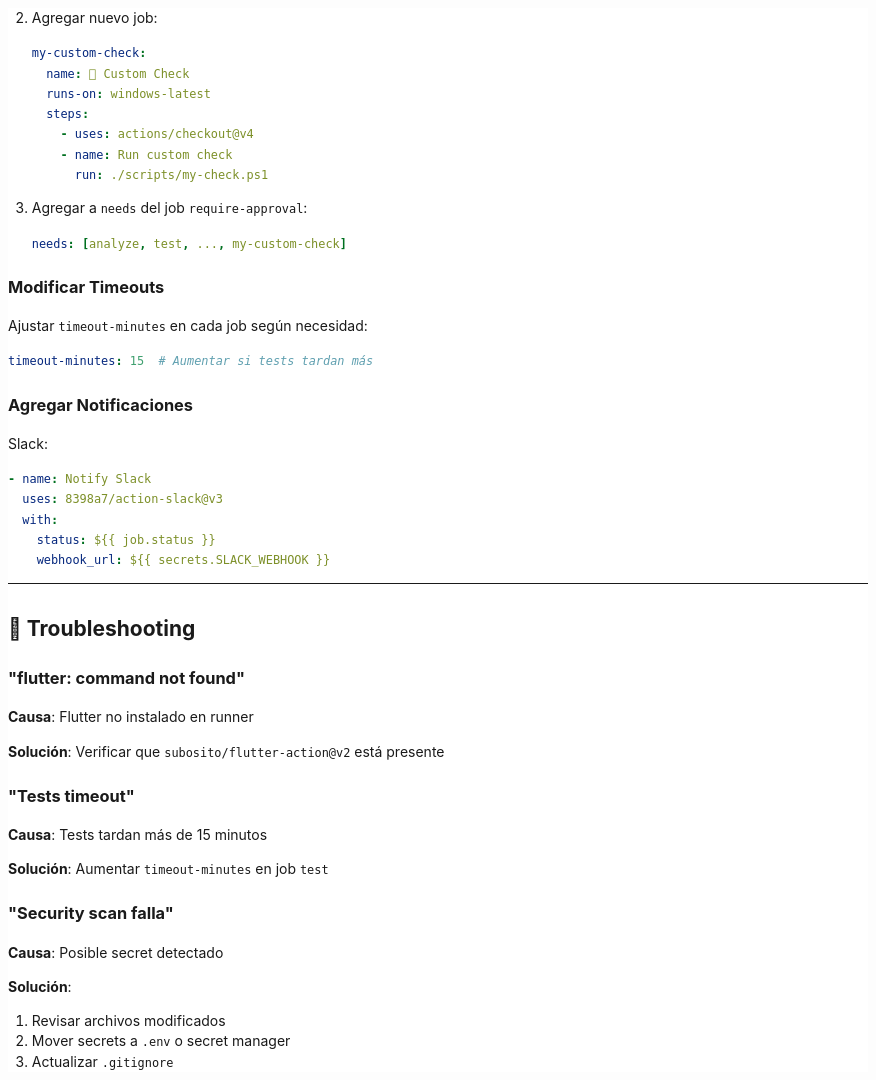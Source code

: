 2. Agregar nuevo job:
   ```yaml
   my-custom-check:
     name: 🎯 Custom Check
     runs-on: windows-latest
     steps:
       - uses: actions/checkout@v4
       - name: Run custom check
         run: ./scripts/my-check.ps1
   ```

3. Agregar a `needs` del job `require-approval`:
   ```yaml
   needs: [analyze, test, ..., my-custom-check]
   ```

### Modificar Timeouts

Ajustar `timeout-minutes` en cada job según necesidad:
```yaml
timeout-minutes: 15  # Aumentar si tests tardan más
```

### Agregar Notificaciones

Slack:
```yaml
- name: Notify Slack
  uses: 8398a7/action-slack@v3
  with:
    status: ${{ job.status }}
    webhook_url: ${{ secrets.SLACK_WEBHOOK }}
```

---

## 🚨 Troubleshooting

### "flutter: command not found"

**Causa**: Flutter no instalado en runner

**Solución**: Verificar que `subosito/flutter-action@v2` está presente

### "Tests timeout"

**Causa**: Tests tardan más de 15 minutos

**Solución**: Aumentar `timeout-minutes` en job `test`

### "Security scan falla"

**Causa**: Posible secret detectado

**Solución**:
1. Revisar archivos modificados
2. Mover secrets a `.env` o secret manager
3. Actualizar `.gitignore`
